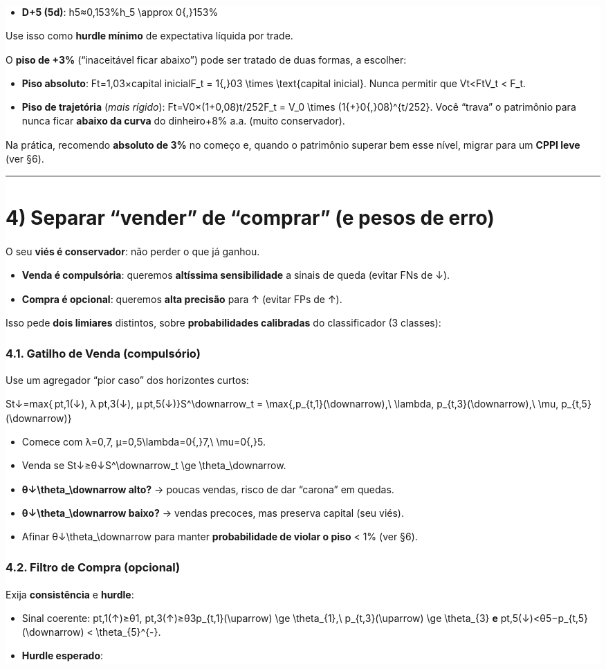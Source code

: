 - **D+5 (5d)**: h5≈0,153%h_5 \approx 0{,}153\%
    

Use isso como **hurdle mínimo** de expectativa líquida por trade.

O **piso de +3%** (“inaceitável ficar abaixo”) pode ser tratado de duas formas, a escolher:

- **Piso absoluto**: Ft=1,03×capital inicialF_t = 1{,}03 \times \text{capital inicial}. Nunca permitir que Vt<FtV_t < F_t.
    
- **Piso de trajetória** (_mais rígido_): Ft=V0×(1+0,08)t/252F_t = V_0 \times (1{+}0{,}08)^{t/252}. Você “trava” o patrimônio para nunca ficar **abaixo da curva** do dinheiro+8% a.a. (muito conservador).
    

Na prática, recomendo **absoluto de 3%** no começo e, quando o patrimônio superar bem esse nível, migrar para um **CPPI leve** (ver §6).

---

# 4) Separar “vender” de “comprar” (e pesos de erro)

O seu **viés é conservador**: não perder o que já ganhou.

- **Venda é compulsória**: queremos **altíssima sensibilidade** a sinais de queda (evitar FNs de ↓).
    
- **Compra é opcional**: queremos **alta precisão** para ↑ (evitar FPs de ↑).
    

Isso pede **dois limiares** distintos, sobre **probabilidades calibradas** do classificador (3 classes):

### 4.1. Gatilho de **Venda** (compulsório)

Use um agregador “pior caso” dos horizontes curtos:

St↓=max⁡{ pt,1(↓), λ pt,3(↓), μ pt,5(↓)}S^\downarrow_t = \max\{\,p_{t,1}(\downarrow),\ \lambda\, p_{t,3}(\downarrow),\ \mu\, p_{t,5}(\downarrow)\}

- Comece com λ=0,7, μ=0,5\lambda=0{,}7,\ \mu=0{,}5.
    
- Venda se St↓≥θ↓S^\downarrow_t \ge \theta_\downarrow.
    
- **θ↓\theta_\downarrow alto?** → poucas vendas, risco de dar “carona” em quedas.
    
- **θ↓\theta_\downarrow baixo?** → vendas precoces, mas preserva capital (seu viés).
    
- Afinar θ↓\theta_\downarrow para manter **probabilidade de violar o piso** < 1% (ver §6).
    

### 4.2. Filtro de **Compra** (opcional)

Exija **consistência** e **hurdle**:

- Sinal coerente: pt,1(↑)≥θ1, pt,3(↑)≥θ3p_{t,1}(\uparrow) \ge \theta_{1},\ p_{t,3}(\uparrow) \ge \theta_{3} **e** pt,5(↓)<θ5−p_{t,5}(\downarrow) < \theta_{5}^{-}.
    
- **Hurdle esperado**:
    